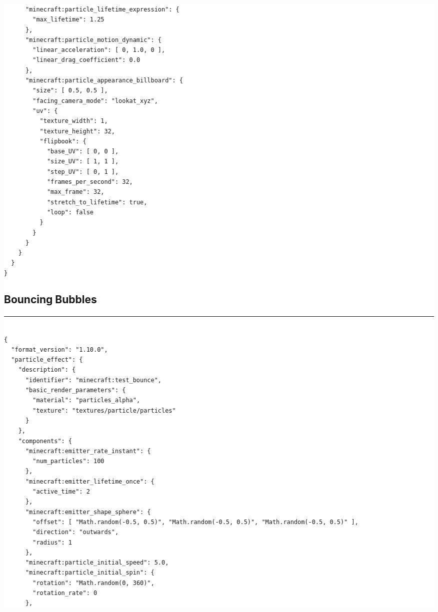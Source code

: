 ```
      "minecraft:particle_lifetime_expression": {
        "max_lifetime": 1.25
      },
      "minecraft:particle_motion_dynamic": {
        "linear_acceleration": [ 0, 1.0, 0 ],
        "linear_drag_coefficient": 0.0
      },
      "minecraft:particle_appearance_billboard": {
        "size": [ 0.5, 0.5 ],
        "facing_camera_mode": "lookat_xyz",
        "uv": {
          "texture_width": 1,
          "texture_height": 32,
          "flipbook": {
            "base_UV": [ 0, 0 ],
            "size_UV": [ 1, 1 ],
            "step_UV": [ 0, 1 ],
            "frames_per_second": 32,
            "max_frame": 32,
            "stretch_to_lifetime": true,
            "loop": false
          }
        }
      }
    }
  }
}

```



## Bouncing Bubbles

****
```

{
  "format_version": "1.10.0",
  "particle_effect": {
    "description": {
      "identifier": "minecraft:test_bounce",
      "basic_render_parameters": {
        "material": "particles_alpha",
        "texture": "textures/particle/particles"
      }
    },  
    "components": {
      "minecraft:emitter_rate_instant": {
        "num_particles": 100
      },
      "minecraft:emitter_lifetime_once": {
        "active_time": 2
      },
      "minecraft:emitter_shape_sphere": {
        "offset": [ "Math.random(-0.5, 0.5)", "Math.random(-0.5, 0.5)", "Math.random(-0.5, 0.5)" ],
        "direction": "outwards",
        "radius": 1
      },
      "minecraft:particle_initial_speed": 5.0,
      "minecraft:particle_initial_spin": {
        "rotation": "Math.random(0, 360)",
        "rotation_rate": 0
      },
```